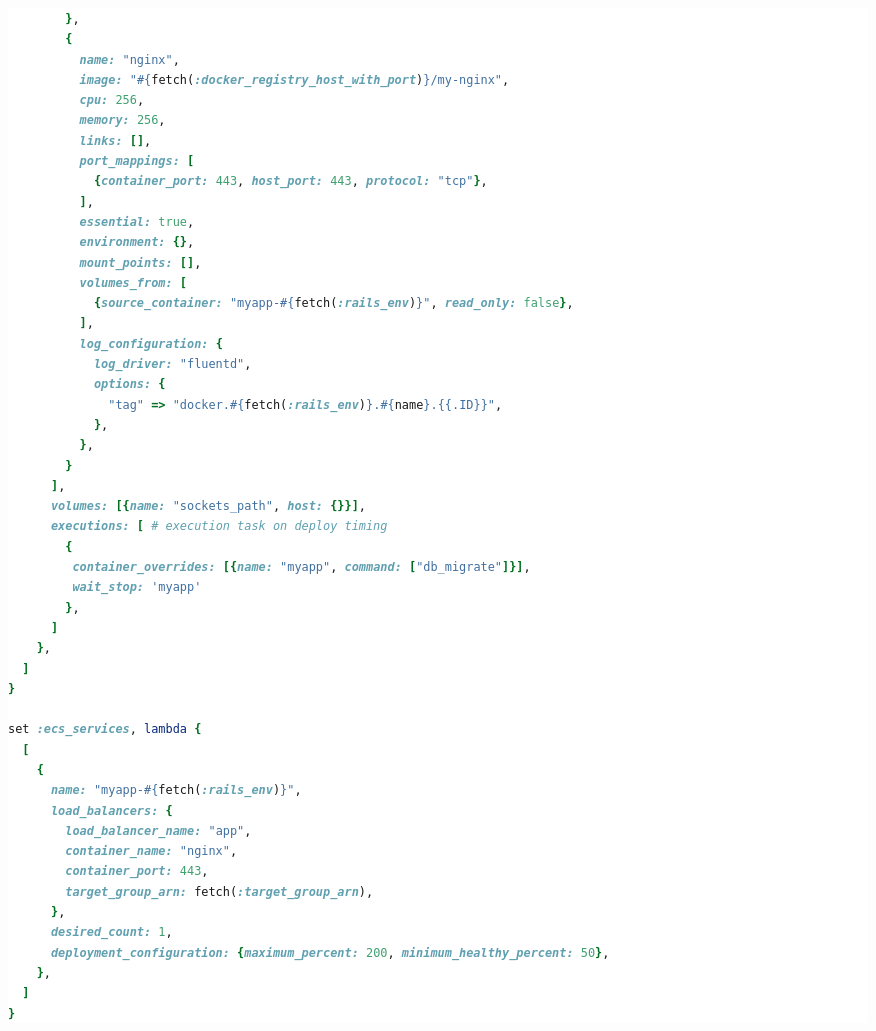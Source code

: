 ```ruby
        },
        {
          name: "nginx",
          image: "#{fetch(:docker_registry_host_with_port)}/my-nginx",
          cpu: 256,
          memory: 256,
          links: [],
          port_mappings: [
            {container_port: 443, host_port: 443, protocol: "tcp"},
          ],
          essential: true,
          environment: {},
          mount_points: [],
          volumes_from: [
            {source_container: "myapp-#{fetch(:rails_env)}", read_only: false},
          ],
          log_configuration: {
            log_driver: "fluentd",
            options: {
              "tag" => "docker.#{fetch(:rails_env)}.#{name}.{{.ID}}",
            },
          },
        }
      ],
      volumes: [{name: "sockets_path", host: {}}],
      executions: [ # execution task on deploy timing
        {
         container_overrides: [{name: "myapp", command: ["db_migrate"]}],
         wait_stop: 'myapp'
        },
      ]
    },
  ]
}

set :ecs_services, lambda {
  [
    {
      name: "myapp-#{fetch(:rails_env)}",
      load_balancers: {
        load_balancer_name: "app",
        container_name: "nginx",
        container_port: 443,
        target_group_arn: fetch(:target_group_arn),
      },
      desired_count: 1,
      deployment_configuration: {maximum_percent: 200, minimum_healthy_percent: 50},
    },
  ]
}
```
